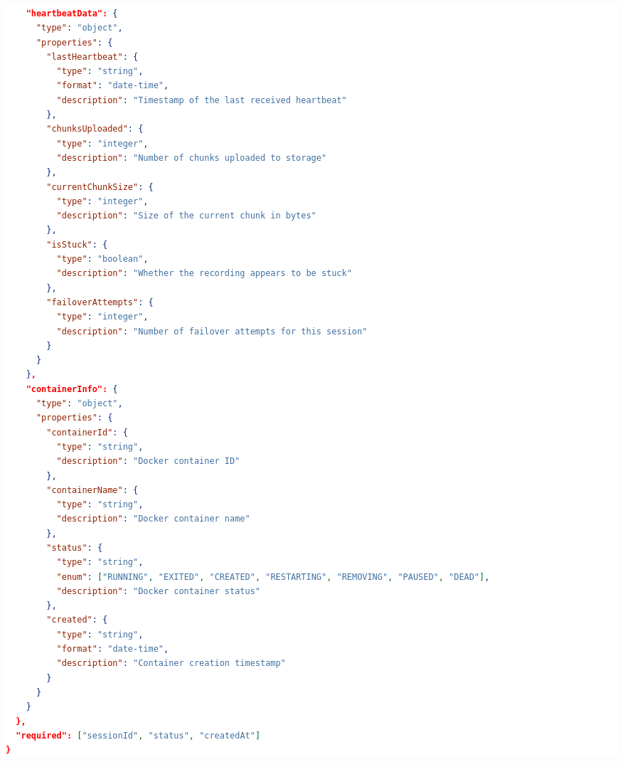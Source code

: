 ```json
    "heartbeatData": {
      "type": "object",
      "properties": {
        "lastHeartbeat": {
          "type": "string",
          "format": "date-time",
          "description": "Timestamp of the last received heartbeat"
        },
        "chunksUploaded": {
          "type": "integer",
          "description": "Number of chunks uploaded to storage"
        },
        "currentChunkSize": {
          "type": "integer",
          "description": "Size of the current chunk in bytes"
        },
        "isStuck": {
          "type": "boolean",
          "description": "Whether the recording appears to be stuck"
        },
        "failoverAttempts": {
          "type": "integer",
          "description": "Number of failover attempts for this session"
        }
      }
    },
    "containerInfo": {
      "type": "object",
      "properties": {
        "containerId": {
          "type": "string",
          "description": "Docker container ID"
        },
        "containerName": {
          "type": "string",
          "description": "Docker container name"
        },
        "status": {
          "type": "string",
          "enum": ["RUNNING", "EXITED", "CREATED", "RESTARTING", "REMOVING", "PAUSED", "DEAD"],
          "description": "Docker container status"
        },
        "created": {
          "type": "string",
          "format": "date-time",
          "description": "Container creation timestamp"
        }
      }
    }
  },
  "required": ["sessionId", "status", "createdAt"]
}
```
